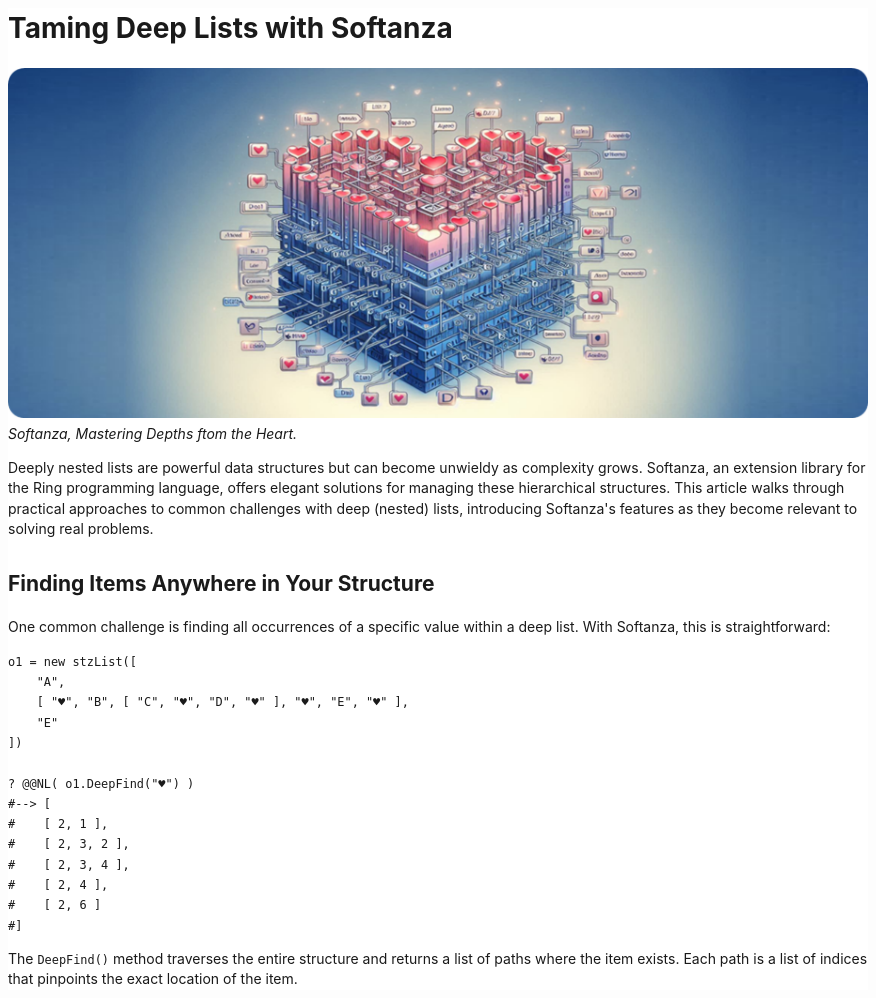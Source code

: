 # Taming Deep Lists with Softanza
![Softanza, Mastering the Depths](../images/stz-deep-lists.png)
_Softanza, Mastering Depths ftom the Heart._

Deeply nested lists are powerful data structures but can become unwieldy as complexity grows. Softanza, an extension library for the Ring programming language, offers elegant solutions for managing these hierarchical structures. This article walks through practical approaches to common challenges with deep (nested) lists, introducing Softanza's features as they become relevant to solving real problems.

## Finding Items Anywhere in Your Structure

One common challenge is finding all occurrences of a specific value within a deep list. With Softanza, this is straightforward:

```ring
o1 = new stzList([
    "A",
    [ "♥", "B", [ "C", "♥", "D", "♥" ], "♥", "E", "♥" ],
    "E"
])

? @@NL( o1.DeepFind("♥") )
#--> [
#    [ 2, 1 ],
#    [ 2, 3, 2 ],
#    [ 2, 3, 4 ],
#    [ 2, 4 ],
#    [ 2, 6 ]
#]
```

The `DeepFind()` method traverses the entire structure and returns a list of paths where the item exists. Each path is a list of indices that pinpoints the exact location of the item.
